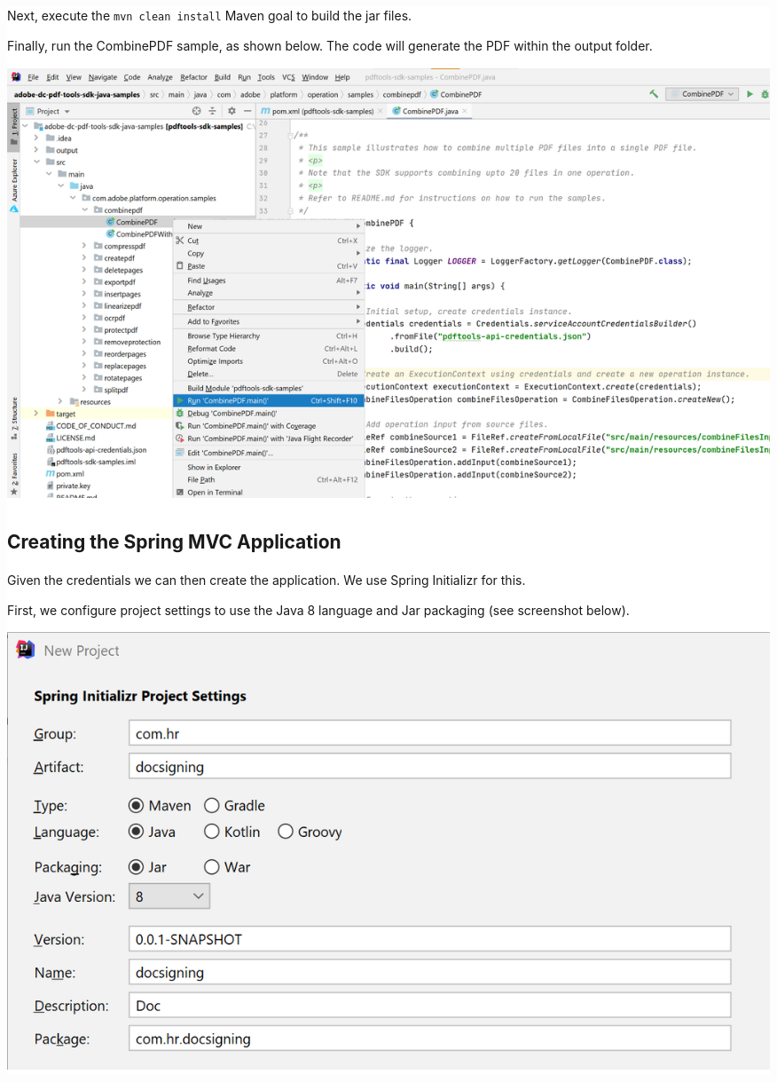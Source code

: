 Next, execute the `mvn clean install` Maven goal to build the jar files.

Finally, run the CombinePDF sample, as shown below. The code will generate the PDF within the output folder.

![Menu to run the CombinePDF sample screenshot](assets/HRWJ_2.png)

## Creating the Spring MVC Application

Given the credentials we can then create the application. We use Spring Initializr for this.

First, we configure project settings to use the Java 8 language and Jar packaging (see screenshot below).

![Screenshot for Spring Initializr](assets/HRWJ_3.png)
